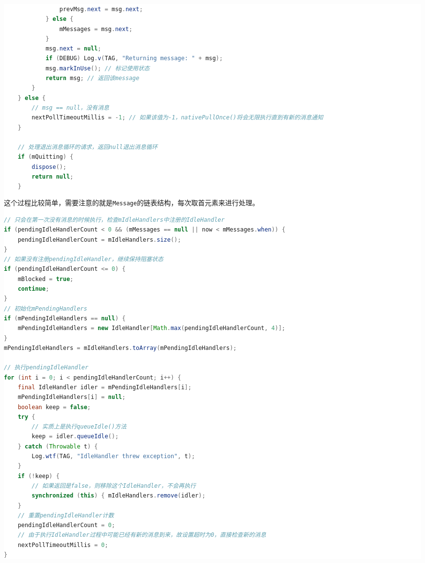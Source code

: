 ```java
                prevMsg.next = msg.next;
            } else {
                mMessages = msg.next;
            }
            msg.next = null;
            if (DEBUG) Log.v(TAG, "Returning message: " + msg);
            msg.markInUse(); // 标记使用状态
            return msg; // 返回该message
        }
    } else {
        // msg == null，没有消息
        nextPollTimeoutMillis = -1; // 如果该值为-1，nativePullOnce()将会无限执行直到有新的消息通知
    }

    // 处理退出消息循环的请求，返回null退出消息循环
    if (mQuitting) {
        dispose();
        return null;
    }
```

这个过程比较简单，需要注意的就是`Message`的链表结构，每次取首元素来进行处理。

```java
// 只会在第一次没有消息的时候执行，检查mIdleHandlers中注册的IdleHandler
if (pendingIdleHandlerCount < 0 && (mMessages == null || now < mMessages.when)) {
    pendingIdleHandlerCount = mIdleHandlers.size();
}
// 如果没有注册pendingIdleHandler，继续保持阻塞状态
if (pendingIdleHandlerCount <= 0) {
    mBlocked = true;
    continue;
}
// 初始化mPendingHandlers
if (mPendingIdleHandlers == null) {
    mPendingIdleHandlers = new IdleHandler[Math.max(pendingIdleHandlerCount, 4)];
}
mPendingIdleHandlers = mIdleHandlers.toArray(mPendingIdleHandlers);

// 执行pendingIdleHandler
for (int i = 0; i < pendingIdleHandlerCount; i++) {
    final IdleHandler idler = mPendingIdleHandlers[i];
    mPendingIdleHandlers[i] = null;
    boolean keep = false;
    try {
        // 实质上是执行queueIdle()方法
        keep = idler.queueIdle();
    } catch (Throwable t) {
        Log.wtf(TAG, "IdleHandler threw exception", t);
    }
    if (!keep) {
        // 如果返回是false，则移除这个IdleHandler，不会再执行
        synchronized (this) { mIdleHandlers.remove(idler);
    }
    // 重置pendingIdleHandler计数
    pendingIdleHandlerCount = 0;
    // 由于执行IdleHandler过程中可能已经有新的消息到来，故设置超时为0，直接检查新的消息
    nextPollTimeoutMillis = 0;
}
```
